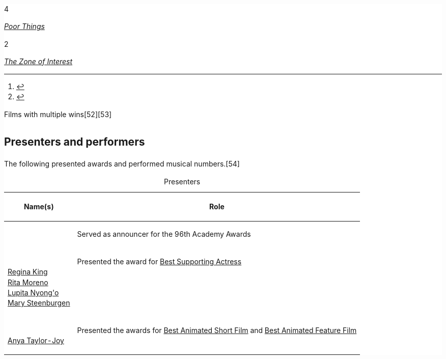 </tr>
<tr class="even">
<td scope="row" style="text-align:center"><p>4</p></td>
<td><p><em><a href="Poor_Things_(film)" title="wikilink">Poor
Things</a></em></p></td>
</tr>
<tr class="odd">
<td scope="row" style="text-align:center"><p>2</p></td>
<td><p><em><a href="The_Zone_of_Interest_(film)" title="wikilink">The
Zone of Interest</a></em></p></td>
</tr>
</tbody>
</table>
<section id="footnotes" class="footnotes footnotes-end-of-document"
role="doc-endnotes">
<hr />
<ol>
<li id="fn1"><a href="#fnref1" class="footnote-back"
role="doc-backlink">↩︎</a></li>
<li id="fn2"><a href="#fnref2" class="footnote-back"
role="doc-backlink">↩︎</a></li>
</ol>
</section>

Films with multiple wins[52][53]

## Presenters and performers

The following presented awards and performed musical numbers.[54]

<table>
<caption>Presenters</caption>
<thead>
<tr class="header">
<th scope="col"><p>Name(s)</p></th>
<th scope="col"><p>Role</p></th>
</tr>
</thead>
<tbody>
<tr class="odd">
<td scope="row"></td>
<td><p>Served as announcer for the 96th Academy Awards</p></td>
</tr>
<tr class="even">
<td><p><br />
<a href="Regina_King" title="wikilink">Regina King</a><br />
<a href="Rita_Moreno" title="wikilink">Rita Moreno</a><br />
<a href="Lupita_Nyong&#39;o" title="wikilink">Lupita Nyong'o</a><br />
<a href="Mary_Steenburgen" title="wikilink">Mary
Steenburgen</a></p></td>
<td><p>Presented the award for <a
href="Academy_Award_for_Best_Supporting_Actress" title="wikilink">Best
Supporting Actress</a></p></td>
</tr>
<tr class="odd">
<td><p><br />
<a href="Anya_Taylor-Joy" title="wikilink">Anya Taylor-Joy</a></p></td>
<td><p>Presented the awards for <a
href="Academy_Award_for_Best_Animated_Short_Film" title="wikilink">Best
Animated Short Film</a> and <a
href="Academy_Award_for_Best_Animated_Feature" title="wikilink">Best
Animated Feature Film</a></p></td>
</tr>
<tr class="even">
